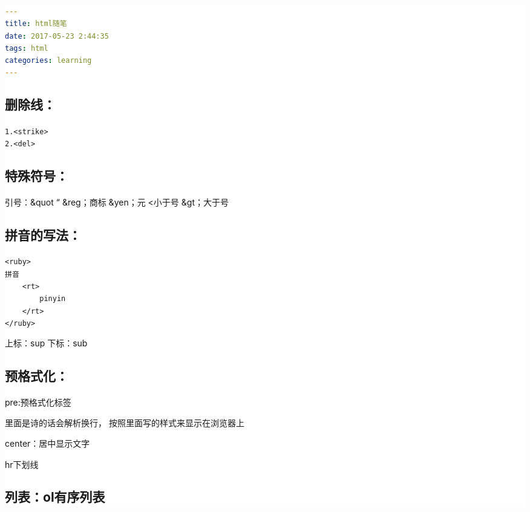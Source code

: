 ```yaml
---
title: html随笔
date: 2017-05-23 2:44:35
tags: html
categories: learning
---
```



<div></div>

## 删除线： ##
    1.<strike>
    2.<del>



## 特殊符号： ##

引号：&quot  “
&reg；商标
&yen；元
&lt;小于号
&gt；大于号



## 拼音的写法： ##

    <ruby>
    拼音
    	<rt>
    		pinyin
    	</rt>
    </ruby>
    

上标：sup
下标：sub

## 预格式化： ##

pre:预格式化标签

里面是诗的话会解析换行，
按照里面写的样式来显示在浏览器上

center：居中显示文字

hr下划线



## 列表：ol有序列表 ##
